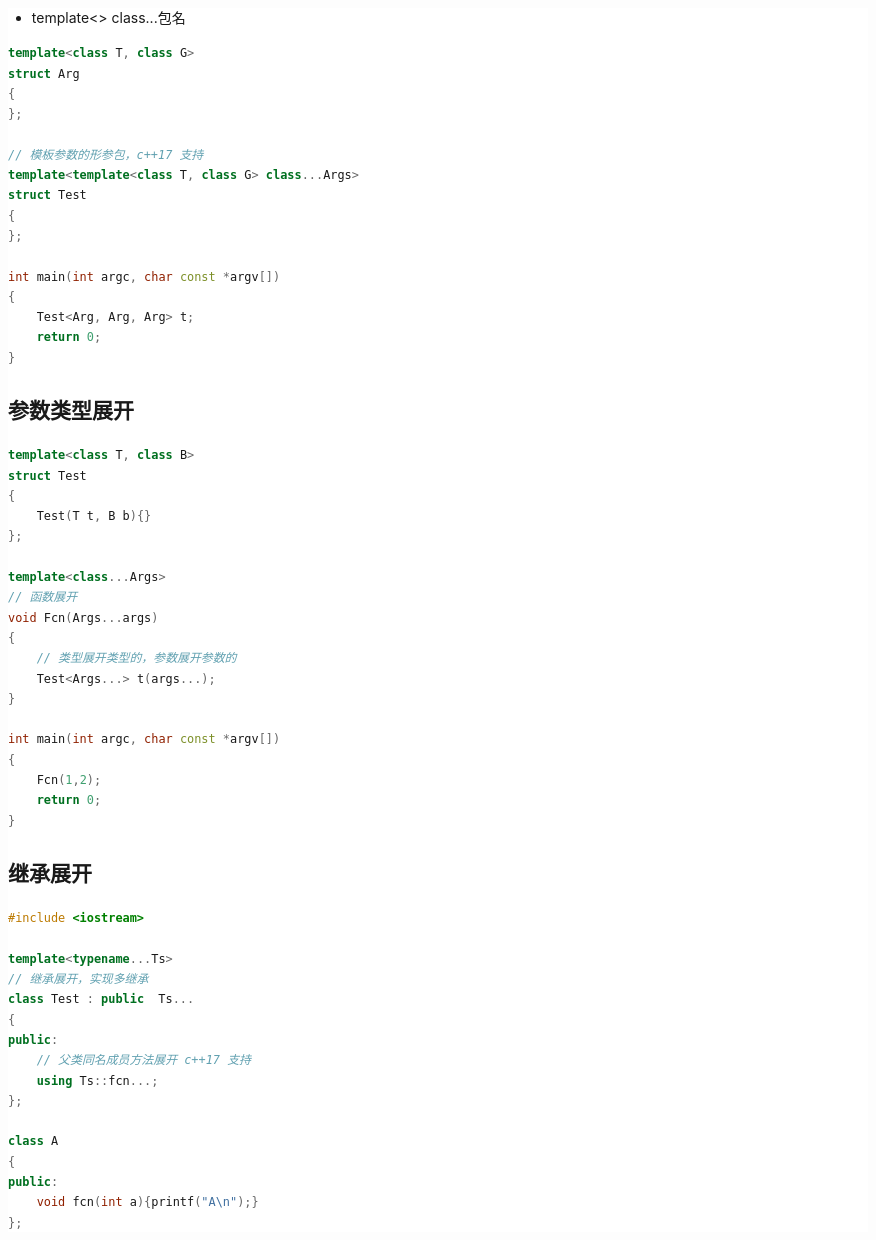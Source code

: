 - template<> class...包名

```cpp
template<class T, class G>
struct Arg
{
};

// 模板参数的形参包，c++17 支持
template<template<class T, class G> class...Args>
struct Test
{
};

int main(int argc, char const *argv[])
{
    Test<Arg, Arg, Arg> t;
    return 0;
}

```

## 参数类型展开

```cpp
template<class T, class B>
struct Test
{
    Test(T t, B b){}
};

template<class...Args>
// 函数展开
void Fcn(Args...args)
{
    // 类型展开类型的，参数展开参数的
    Test<Args...> t(args...);
}

int main(int argc, char const *argv[])
{
    Fcn(1,2);
    return 0;
}
```

## 继承展开

```cpp
#include <iostream>

template<typename...Ts>
// 继承展开，实现多继承
class Test : public  Ts...
{
public:
    // 父类同名成员方法展开 c++17 支持
    using Ts::fcn...;
};

class A
{
public:
    void fcn(int a){printf("A\n");}
};
```